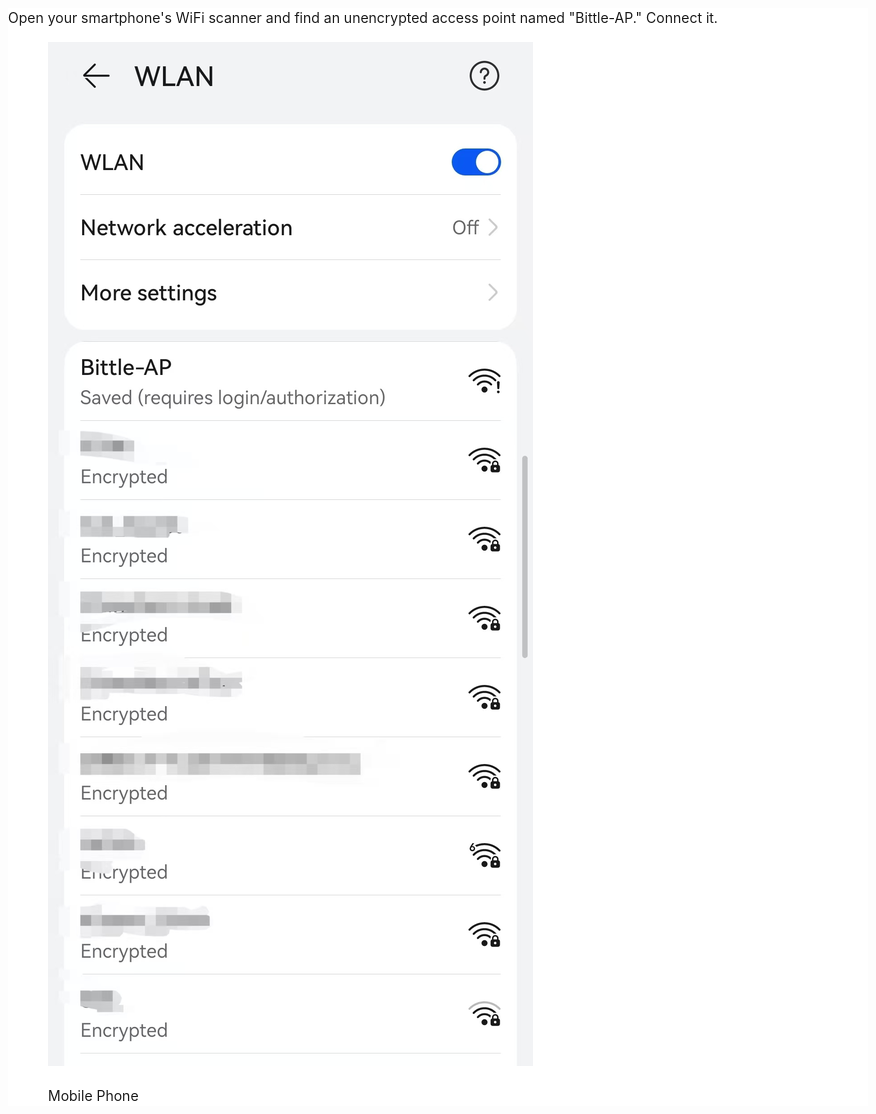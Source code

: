 
Open your smartphone's WiFi scanner and find an unencrypted access point named "Bittle-AP." Connect it.

<figure><img src="../../.gitbook/assets/Mobile.jpg" alt=""><figcaption><p>Mobile Phone</p></figcaption></figure>
